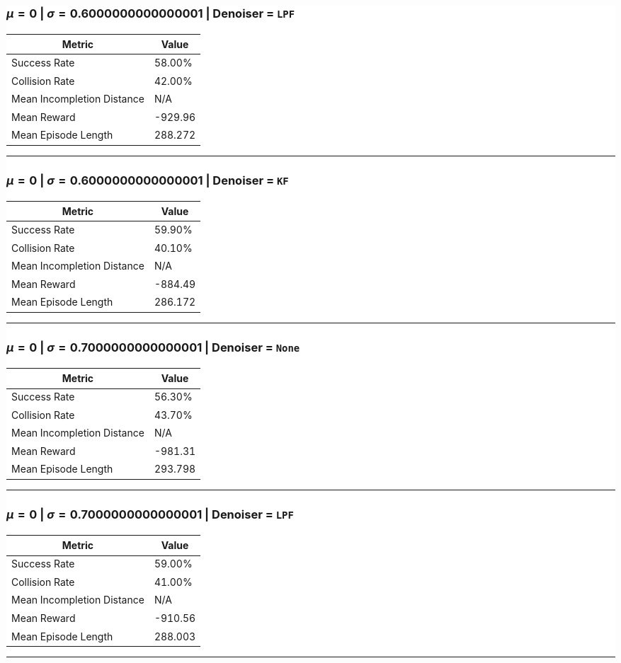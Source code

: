 ### $\mu = 0$ | $\sigma = 0.6000000000000001$ | Denoiser = `LPF`

| Metric                     | Value   |
|----------------------------|---------|
| Success Rate               | 58.00%  |
| Collision Rate             | 42.00%  |
| Mean Incompletion Distance | N/A     |
| Mean Reward                | -929.96 |
| Mean Episode Length        | 288.272 |
---

### $\mu = 0$ | $\sigma = 0.6000000000000001$ | Denoiser = `KF`

| Metric                     | Value   |
|----------------------------|---------|
| Success Rate               | 59.90%  |
| Collision Rate             | 40.10%  |
| Mean Incompletion Distance | N/A     |
| Mean Reward                | -884.49 |
| Mean Episode Length        | 286.172 |
---

### $\mu = 0$ | $\sigma = 0.7000000000000001$ | Denoiser = `None`

| Metric                     | Value   |
|----------------------------|---------|
| Success Rate               | 56.30%  |
| Collision Rate             | 43.70%  |
| Mean Incompletion Distance | N/A     |
| Mean Reward                | -981.31 |
| Mean Episode Length        | 293.798 |
---

### $\mu = 0$ | $\sigma = 0.7000000000000001$ | Denoiser = `LPF`

| Metric                     | Value   |
|----------------------------|---------|
| Success Rate               | 59.00%  |
| Collision Rate             | 41.00%  |
| Mean Incompletion Distance | N/A     |
| Mean Reward                | -910.56 |
| Mean Episode Length        | 288.003 |
---
